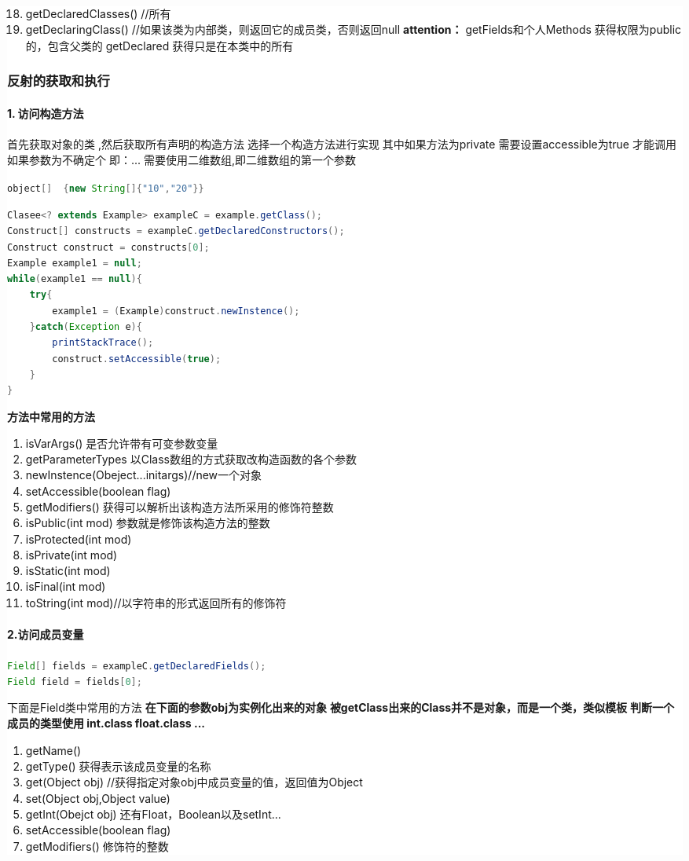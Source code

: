 18. getDeclaredClasses() //所有
19. getDeclaringClass() //如果该类为内部类，则返回它的成员类，否则返回null
**attention：**
getFields和个人Methods 获得权限为public的，包含父类的
getDeclared 获得只是在本类中的所有

### 反射的获取和执行

#### 1. 访问构造方法

首先获取对象的类 ,然后获取所有声明的构造方法
选择一个构造方法进行实现
其中如果方法为private 需要设置accessible为true 才能调用
如果参数为不确定个 即：...
需要使用二维数组,即二维数组的第一个参数
```java
object[]  {new String[]{"10","20"}}
```		
```java
Clasee<? extends Example> exampleC = example.getClass();
Construct[] constructs = exampleC.getDeclaredConstructors();
Construct construct = constructs[0];
Example example1 = null;
while(example1 == null){
	try{
		example1 = (Example)construct.newInstence();
	}catch(Exception e){
		printStackTrace();
		construct.setAccessible(true);
	}
}
```
**方法中常用的方法**
1. isVarArgs()  是否允许带有可变参数变量
2. getParameterTypes 以Class数组的方式获取改构造函数的各个参数
3. newInstence(Obeject...initargs)//new一个对象
4. setAccessible(boolean flag)
5. getModifiers()  获得可以解析出该构造方法所采用的修饰符整数
6. isPublic(int mod)  参数就是修饰该构造方法的整数
7. isProtected(int mod)
8. isPrivate(int mod)
9. isStatic(int mod)
10. isFinal(int mod)
11. toString(int mod)//以字符串的形式返回所有的修饰符

#### 2.访问成员变量

```java
Field[] fields = exampleC.getDeclaredFields();
Field field = fields[0];
```		
下面是Field类中常用的方法
**在下面的参数obj为实例化出来的对象** 
**被getClass出来的Class并不是对象，而是一个类，类似模板**
**判断一个成员的类型使用 int.class float.class ...**
1. getName()
2. getType()  获得表示该成员变量的名称
3. get(Object obj) //获得指定对象obj中成员变量的值，返回值为Object
4. set(Object obj,Object value)
5. getInt(Obejct obj) 还有Float，Boolean以及setInt...   
6. setAccessible(boolean flag)
7. getModifiers()  修饰符的整数
